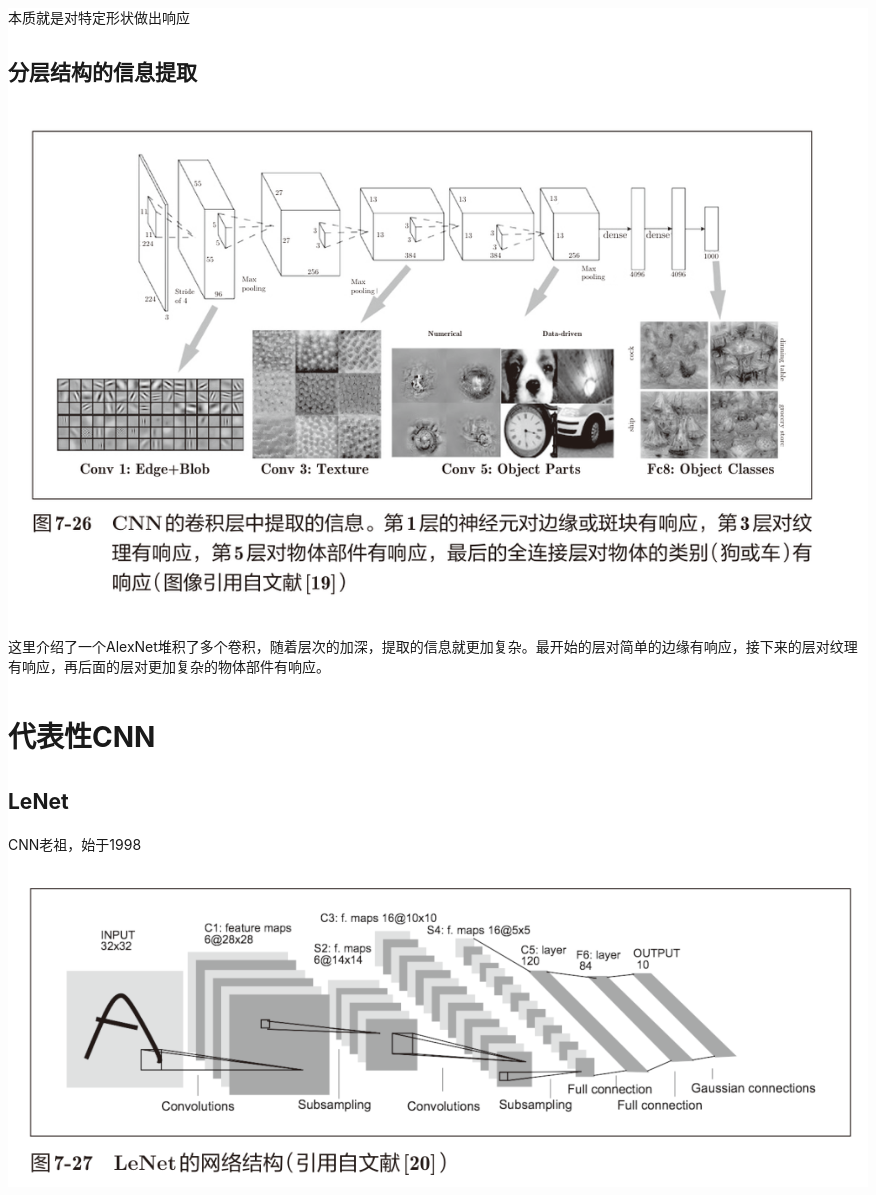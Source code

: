 本质就是对特定形状做出响应

## 分层结构的信息提取

![image-20251002214039704](./07_卷积神经网络.assets/image-20251002214039704.png)

这里介绍了一个AlexNet堆积了多个卷积，随着层次的加深，提取的信息就更加复杂。最开始的层对简单的边缘有响应，接下来的层对纹理有响应，再后面的层对更加复杂的物体部件有响应。

# 代表性CNN

## LeNet

CNN老祖，始于1998

![image-20251002214240433](./07_卷积神经网络.assets/image-20251002214240433.png)
